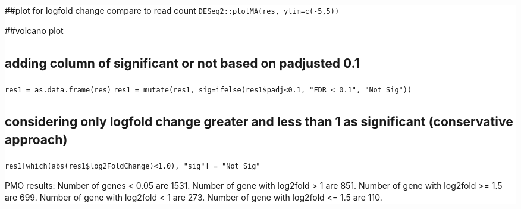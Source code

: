 ##plot for logfold change compare to read count
`DESeq2::plotMA(res, ylim=c(-5,5))`

##volcano plot

## adding column of significant or not based on padjusted 0.1
`res1 = as.data.frame(res)`
`res1 = mutate(res1, sig=ifelse(res1$padj<0.1, "FDR < 0.1", "Not Sig"))`

## considering only logfold change greater and less than 1 as significant (conservative approach)
`res1[which(abs(res1$log2FoldChange)<1.0), "sig"] = "Not Sig"`


PMO results:
Number of genes < 0.05 are 1531.
Number of gene with log2fold > 1 are 851.
Number of gene with log2fold >= 1.5 are 699.
Number of gene with log2fold < 1 are 273.
Number of gene with log2fold <= 1.5 are 110.

